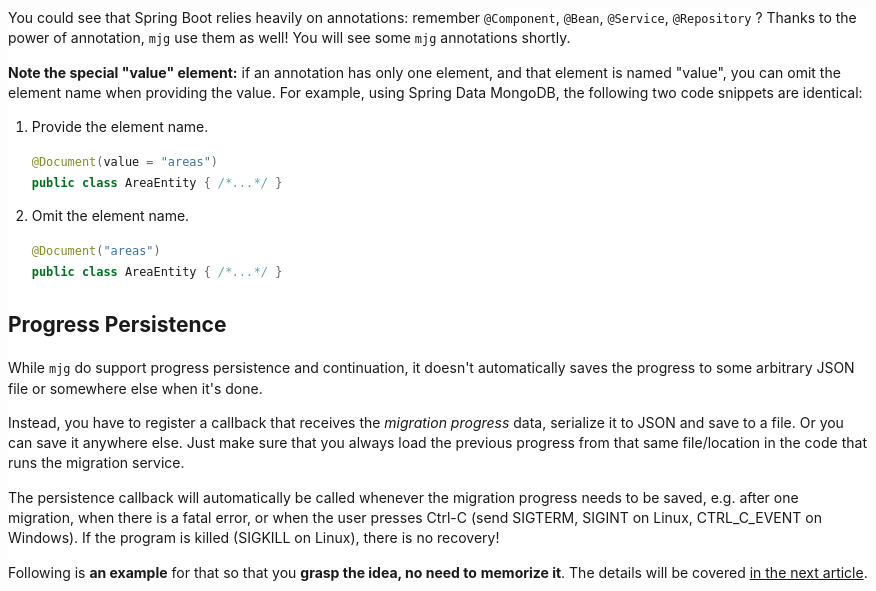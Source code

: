You could see that Spring Boot relies heavily
on annotations: remember `@Component`, `@Bean`,
`@Service`, `@Repository` ? Thanks to the
power of annotation, `mjg` use them as well!
You will see some `mjg` annotations shortly.

**Note the special "value" element:** if an
annotation has only one element, and that
element is named "value", you can omit the
element name when providing the value.
For example, using Spring Data MongoDB,
the following two code snippets are identical:

1. Provide the element name.

    ```java
    @Document(value = "areas")
    public class AreaEntity { /*...*/ }
    ```

2. Omit the element name.

    ```java
    @Document("areas")
    public class AreaEntity { /*...*/ }
    ```

## Progress Persistence

While `mjg` do support progress persistence
and continuation, it doesn't automatically
saves the progress to some arbitrary JSON
file or somewhere else when it's done.

Instead, you have to register a callback that
receives the *migration progress* data,
serialize it to JSON and save to a file.
Or you can save it anywhere else. Just make
sure that you always load the previous
progress from that same file/location in
the code that runs the migration service.

The persistence callback will automatically
be called whenever the migration progress needs
to be saved, e.g. after one migration, when
there is a fatal error, or when the user
presses Ctrl-C (send SIGTERM, SIGINT on
Linux, CTRL_C_EVENT on Windows). If the
program is killed (SIGKILL on Linux), there
is no recovery!

Following is **an example** for that so
that you **grasp the idea, no need to**
**memorize it**. The details will be covered
[in the next article](./001-simple-example.md).
